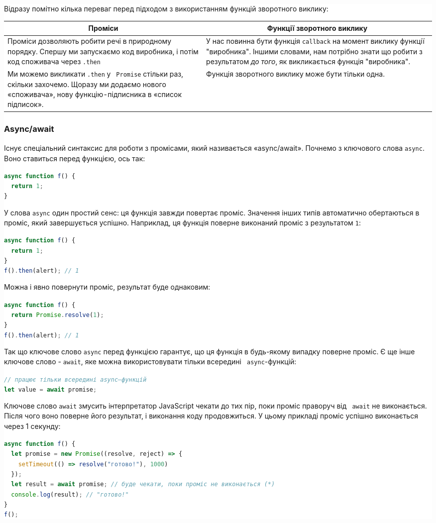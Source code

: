 Відразу помітно кілька переваг перед підходом з використанням функцій зворотного виклику:

| Проміси                                                      | Функції зворотного виклику                                   |
| ------------------------------------------------------------ | ------------------------------------------------------------ |
| Проміси дозволяють робити речі в природному порядку. Спершу ми запускаємо код виробника, і потім код споживача через `.then` | У нас повинна бути функція `callback` на момент виклику функції "виробника". Іншими словами, нам потрібно знати що робити з результатом *до того*, як викликається функція "виробника". |
| Ми можемо викликати `.then` у ` Promise` стільки раз, скільки захочемо. Щоразу ми додаємо нового «споживача», нову функцію-підписника в «список підписок». | Функція зворотного виклику може бути тільки одна.            |

### Async/await

Існує спеціальний синтаксис для роботи з промісами, який називається «async/await». Почнемо з ключового слова `async`. Воно ставиться перед функцією, ось так:

```javascript
async function f() {
  return 1;
}
```

У слова `async` один простий сенс: ця функція завжди повертає проміс. Значення інших типів автоматично обертаються в проміс, який завершується успішно. Наприклад, ця функція поверне виконаний проміс з результатом `1`:                                       

```javascript
async function f() {
  return 1;
}
f().then(alert); // 1
```

Можна і явно повернути проміс, результат буде однаковим:                      

```javascript
async function f() {
  return Promise.resolve(1);
}
f().then(alert); // 1
```

Так що ключове слово `async` перед функцією гарантує, що ця функція в будь-якому випадку поверне проміс. Є ще інше ключове слово - `await`, яке можна використовувати тільки всередині ` async`-функцій:

```javascript
// працює тільки всередині async–функцій
let value = await promise;
```

Ключове слово `await` змусить інтерпретатор JavaScript чекати до тих пір, поки проміс праворуч від ` await` не виконається. Після чого воно поверне його результат, і виконання коду продовжиться. У цьому прикладі проміс успішно виконається через 1 секунду:                      

```javascript
async function f() {
  let promise = new Promise((resolve, reject) => {
    setTimeout(() => resolve("готово!"), 1000)
  });
  let result = await promise; // буде чекати, поки проміс не виконається (*)
  console.log(result); // "готово!"
}
f();
```
